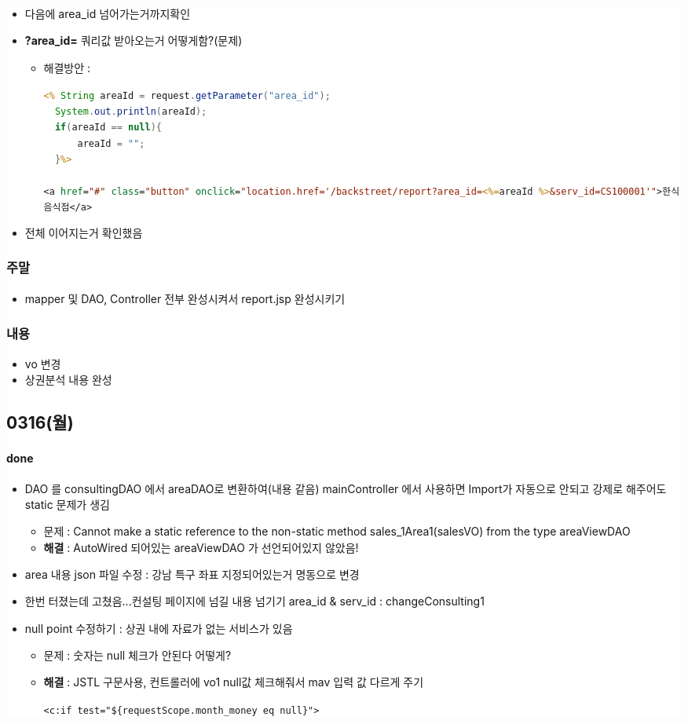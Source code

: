   - 다음에 area_id 넘어가는거까지확인

  - **?area_id=** 쿼리값 받아오는거 어떻게함?(문제)

    - 해결방안 : 

      ```jsp
      <% String areaId = request.getParameter("area_id");
      	System.out.println(areaId);
      	if(areaId == null){
      		areaId = "";
      	}%>
      
      <a href="#" class="button" onclick="location.href='/backstreet/report?area_id=<%=areaId %>&serv_id=CS100001'">한식음식점</a>
      ```

      

- 전체 이어지는거 확인했음



### 주말

- mapper 및 DAO, Controller 전부 완성시켜서 report.jsp 완성시키기



### 내용

- vo 변경
- 상권분석 내용 완성



## 0316(월)

#### done

- DAO 를 consultingDAO 에서 areaDAO로 변환하여(내용 같음) mainController 에서 사용하면 Import가 자동으로 안되고 강제로 해주어도 static 문제가 생김

  - 문제 : Cannot make a static reference to the non-static method sales_1Area1(salesVO) from the type areaViewDAO
  - **해결** : AutoWired 되어있는 areaViewDAO 가 선언되어있지 않았음!

- area 내용 json 파일 수정 : 강남 특구 좌표 지정되어있는거 명동으로 변경

- 한번 터졌는데 고쳤음...컨설팅 페이지에 넘길 내용 넘기기 area_id & serv_id : changeConsulting1

- null point 수정하기 : 상권 내에 자료가 없는 서비스가 있음

  - 문제 : 숫자는 null 체크가 안된다 어떻게?

  - **해결** : JSTL 구문사용, 컨트롤러에 vo1 null값 체크해줘서 mav 입력 값 다르게 주기

    ```
    <c:if test="${requestScope.month_money eq null}">
    ```
